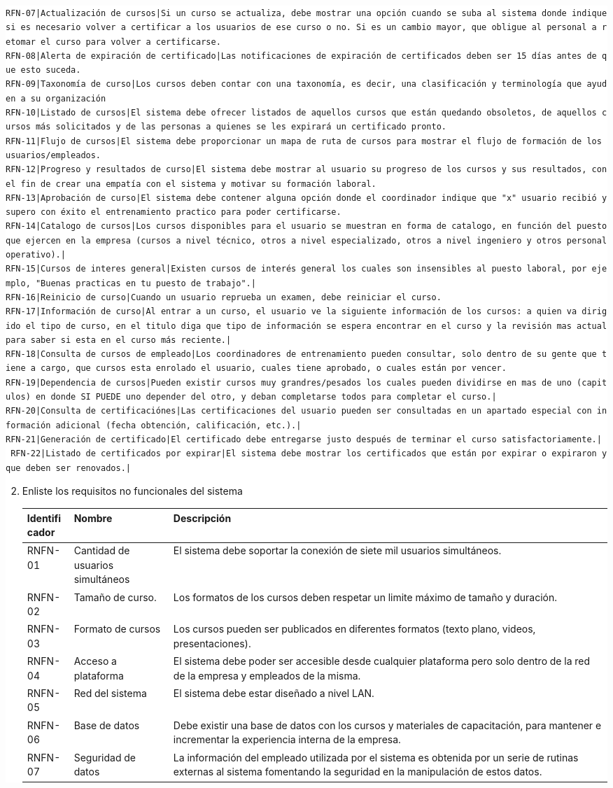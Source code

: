     RFN-07|Actualización de cursos|Si un curso se actualiza, debe mostrar una opción cuando se suba al sistema donde indique si es necesario volver a certificar a los usuarios de ese curso o no. Si es un cambio mayor, que obligue al personal a retomar el curso para volver a certificarse.
    RFN-08|Alerta de expiración de certificado|Las notificaciones de expiración de certificados deben ser 15 días antes de que esto suceda.
    RFN-09|Taxonomía de curso|Los cursos deben contar con una taxonomía, es decir, una clasificación y terminología que ayuden a su organización
    RFN-10|Listado de cursos|El sistema debe ofrecer listados de aquellos cursos que están quedando obsoletos, de aquellos cursos más solicitados y de las personas a quienes se les expirará un certificado pronto.
    RFN-11|Flujo de cursos|El sistema debe proporcionar un mapa de ruta de cursos para mostrar el flujo de formación de los usuarios/empleados.
    RFN-12|Progreso y resultados de curso|El sistema debe mostrar al usuario su progreso de los cursos y sus resultados, con el fin de crear una empatía con el sistema y motivar su formación laboral.
    RFN-13|Aprobación de curso|El sistema debe contener alguna opción donde el coordinador indique que "x" usuario recibió y supero con éxito el entrenamiento practico para poder certificarse.
    RFN-14|Catalogo de cursos|Los cursos disponibles para el usuario se muestran en forma de catalogo, en función del puesto que ejercen en la empresa (cursos a nivel técnico, otros a nivel especializado, otros a nivel ingeniero y otros personal operativo).|
    RFN-15|Cursos de interes general|Existen cursos de interés general los cuales son insensibles al puesto laboral, por ejemplo, "Buenas practicas en tu puesto de trabajo".|
    RFN-16|Reinicio de curso|Cuando un usuario reprueba un examen, debe reiniciar el curso.
    RFN-17|Información de curso|Al entrar a un curso, el usuario ve la siguiente información de los cursos: a quien va dirigido el tipo de curso, en el titulo diga que tipo de información se espera encontrar en el curso y la revisión mas actual para saber si esta en el curso más reciente.|
    RFN-18|Consulta de cursos de empleado|Los coordinadores de entrenamiento pueden consultar, solo dentro de su gente que tiene a cargo, que cursos esta enrolado el usuario, cuales tiene aprobado, o cuales están por vencer.
    RFN-19|Dependencia de cursos|Pueden existir cursos muy grandres/pesados los cuales pueden dividirse en mas de uno (capitulos) en donde SI PUEDE uno depender del otro, y deban completarse todos para completar el curso.|
    RFN-20|Consulta de certificaciónes|Las certificaciones del usuario pueden ser consultadas en un apartado especial con información adicional (fecha obtención, calificación, etc.).|
    RFN-21|Generación de certificado|El certificado debe entregarse justo después de terminar el curso satisfactoriamente.|
     RFN-22|Listado de certificados por expirar|El sistema debe mostrar los certificados que están por expirar o expiraron y que deben ser renovados.|


2. Enliste los requisitos no funcionales del sistema
   
    Identificador | Nombre | Descripción
    :--|:--|:--
    RNFN-01|Cantidad de usuarios simultáneos|El sistema debe soportar la conexión de siete mil usuarios simultáneos.
    RNFN-02|Tamaño de curso.|Los formatos de los cursos deben respetar un limite máximo de tamaño y duración.
    RNFN-03|Formato de cursos|Los cursos pueden ser publicados en diferentes formatos (texto plano, videos, presentaciones). 
    RNFN-04|Acceso a plataforma|El sistema debe poder ser accesible desde cualquier plataforma pero solo dentro de la red de la empresa y empleados de la misma.
    RNFN-05|Red del sistema|El sistema debe estar diseñado a nivel LAN.
    RNFN-06|Base de datos|Debe existir una base de datos con los cursos y materiales de capacitación, para mantener e incrementar la experiencia interna de la empresa.
    RNFN-07|Seguridad de datos|La información del empleado utilizada por el sistema es obtenida por un serie de rutinas externas al sistema fomentando la seguridad en la manipulación de estos datos.
